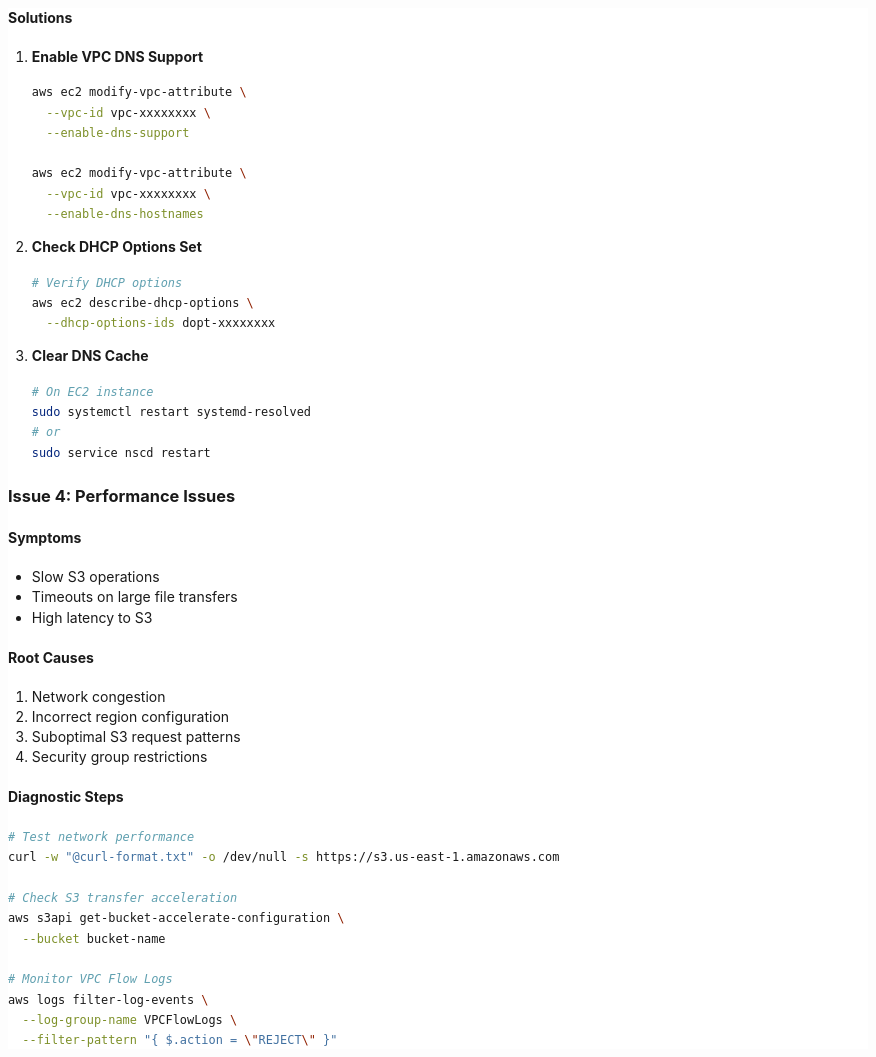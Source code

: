 #### Solutions
1. **Enable VPC DNS Support**
   ```bash
   aws ec2 modify-vpc-attribute \
     --vpc-id vpc-xxxxxxxx \
     --enable-dns-support
   
   aws ec2 modify-vpc-attribute \
     --vpc-id vpc-xxxxxxxx \
     --enable-dns-hostnames
   ```

2. **Check DHCP Options Set**
   ```bash
   # Verify DHCP options
   aws ec2 describe-dhcp-options \
     --dhcp-options-ids dopt-xxxxxxxx
   ```

3. **Clear DNS Cache**
   ```bash
   # On EC2 instance
   sudo systemctl restart systemd-resolved
   # or
   sudo service nscd restart
   ```

### Issue 4: Performance Issues

#### Symptoms
- Slow S3 operations
- Timeouts on large file transfers
- High latency to S3

#### Root Causes
1. Network congestion
2. Incorrect region configuration
3. Suboptimal S3 request patterns
4. Security group restrictions

#### Diagnostic Steps
```bash
# Test network performance
curl -w "@curl-format.txt" -o /dev/null -s https://s3.us-east-1.amazonaws.com

# Check S3 transfer acceleration
aws s3api get-bucket-accelerate-configuration \
  --bucket bucket-name

# Monitor VPC Flow Logs
aws logs filter-log-events \
  --log-group-name VPCFlowLogs \
  --filter-pattern "{ $.action = \"REJECT\" }"
```
